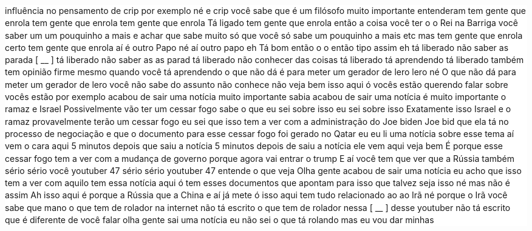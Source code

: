 influência no pensamento de crip por
exemplo né e crip você sabe que é um
filósofo muito importante entenderam tem
gente que enrola tem gente que
enrola tem gente que enrola Tá ligado
tem gente que enrola então a coisa você
ter o o Rei na Barriga
você saber um um pouquinho a mais e
achar que sabe muito só que você só sabe
um pouquinho a mais etc mas tem gente
que
enrola certo tem gente que enrola aí é
outro Papo né aí outro papo
eh Tá bom então o o
então tipo assim eh tá liberado não
saber as parada
[ __ ] tá liberado não saber as as parad
tá liberado não conhecer das coisas tá
liberado tá aprendendo tá liberado
também tem opinião firme mesmo quando
você tá aprendendo o que não dá é para
meter um gerador de lero lero
né O que não dá para meter um gerador de
lero você não sabe do assunto não
conhece não veja bem isso aqui ó vocês
estão querendo falar sobre vocês estão
por exemplo acabou de sair uma notícia
muito importante sabia acabou de sair
uma notícia é muito importante o ramaz e
Israel Possivelmente vão ter um cessar
fogo sabe o que eu sei sobre isso eu sei
sobre isso Exatamente isso Israel e o
ramaz provavelmente terão um cessar fogo
eu sei que isso tem a ver com a
administração do Joe biden Joe bid
que ela tá no processo de negociação e
que o documento para esse cessar fogo
foi gerado no Qatar eu eu li uma notícia
sobre esse tema aí vem o cara aqui 5
minutos depois que saiu a notícia 5
minutos depois de saiu a notícia ele vem
aqui veja bem É porque esse cessar fogo
tem a ver com a mudança de governo
porque agora vai entrar o trump E aí
você tem que ver que a Rússia
também sério
sério você youtuber
47
sério sério youtuber
47 entende o que veja Olha gente acabou
de sair uma
notícia eu acho que isso tem a ver com
aquilo tem essa notícia aqui ó tem esses
documentos que apontam para isso que
talvez seja isso né mas não é assim Ah
isso aqui é porque a Rússia que a China
e aí já mete ó isso aqui tem tudo
relacionado ao ao Irã né porque o Irã
você sabe que mano o que tem de rolador
na internet não tá escrito o que tem de
rolador nessa [ __ ] desse youtuber não
tá escrito que é diferente de você falar
olha gente sai uma notícia eu não sei o
que tá rolando mas eu vou dar minhas